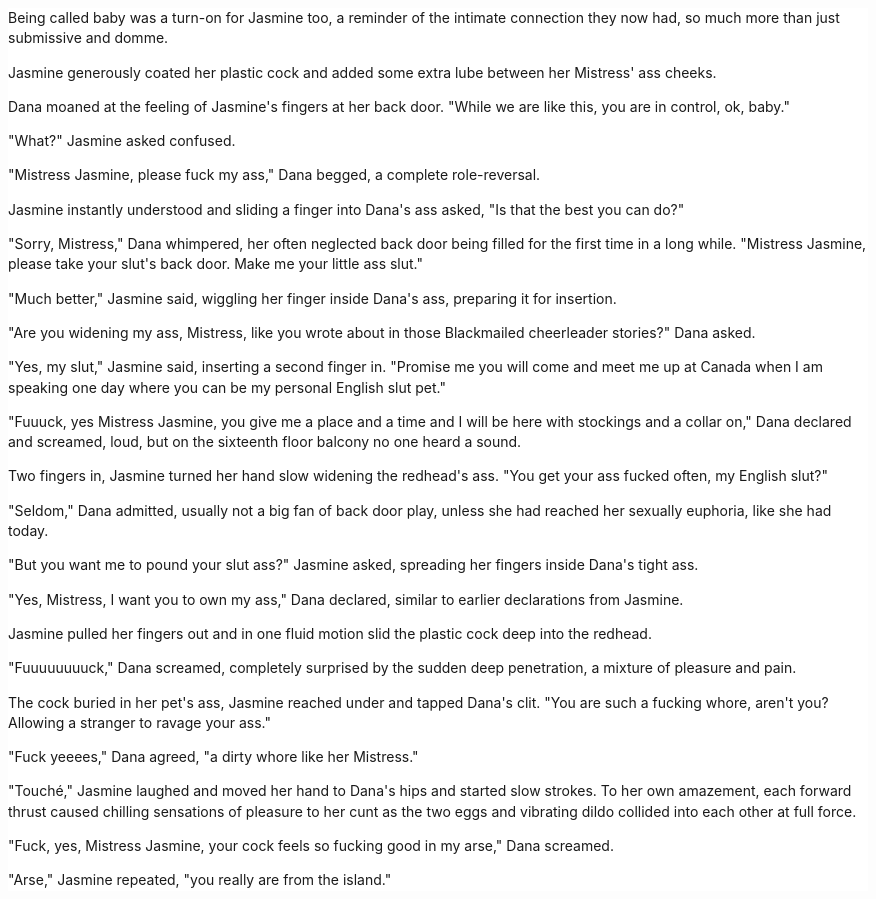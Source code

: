  Being called baby was a turn-on for Jasmine too, a reminder of the intimate connection they now had, so much more than just submissive and domme. 

 Jasmine generously coated her plastic cock and added some extra lube between her Mistress' ass cheeks. 

 Dana moaned at the feeling of Jasmine's fingers at her back door. "While we are like this, you are in control, ok, baby." 

 "What?" Jasmine asked confused. 

 "Mistress Jasmine, please fuck my ass," Dana begged, a complete role-reversal. 

 Jasmine instantly understood and sliding a finger into Dana's ass asked, "Is that the best you can do?" 

 "Sorry, Mistress," Dana whimpered, her often neglected back door being filled for the first time in a long while. "Mistress Jasmine, please take your slut's back door. Make me your little ass slut." 

 "Much better," Jasmine said, wiggling her finger inside Dana's ass, preparing it for insertion. 

 "Are you widening my ass, Mistress, like you wrote about in those Blackmailed cheerleader stories?" Dana asked. 

 "Yes, my slut," Jasmine said, inserting a second finger in. "Promise me you will come and meet me up at Canada when I am speaking one day where you can be my personal English slut pet." 

 "Fuuuck, yes Mistress Jasmine, you give me a place and a time and I will be here with stockings and a collar on," Dana declared and screamed, loud, but on the sixteenth floor balcony no one heard a sound. 

 Two fingers in, Jasmine turned her hand slow widening the redhead's ass. "You get your ass fucked often, my English slut?" 

 "Seldom," Dana admitted, usually not a big fan of back door play, unless she had reached her sexually euphoria, like she had today. 

 "But you want me to pound your slut ass?" Jasmine asked, spreading her fingers inside Dana's tight ass. 

 "Yes, Mistress, I want you to own my ass," Dana declared, similar to earlier declarations from Jasmine. 

 Jasmine pulled her fingers out and in one fluid motion slid the plastic cock deep into the redhead. 

 "Fuuuuuuuuck," Dana screamed, completely surprised by the sudden deep penetration, a mixture of pleasure and pain. 

 The cock buried in her pet's ass, Jasmine reached under and tapped Dana's clit. "You are such a fucking whore, aren't you? Allowing a stranger to ravage your ass." 

 "Fuck yeeees," Dana agreed, "a dirty whore like her Mistress." 

 "Touché," Jasmine laughed and moved her hand to Dana's hips and started slow strokes. To her own amazement, each forward thrust caused chilling sensations of pleasure to her cunt as the two eggs and vibrating dildo collided into each other at full force. 

 "Fuck, yes, Mistress Jasmine, your cock feels so fucking good in my arse," Dana screamed. 

 "Arse," Jasmine repeated, "you really are from the island." 
